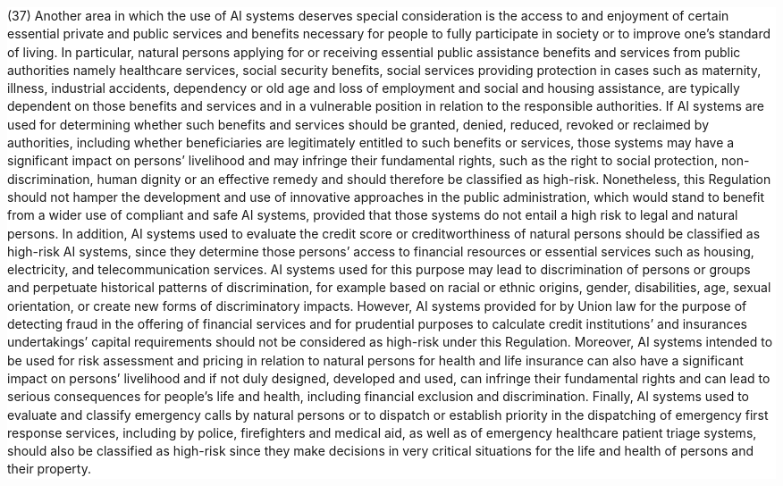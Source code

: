 (37) Another area in which the use of AI systems deserves special consideration is the access to and enjoyment of certain essential private and public services and benefits necessary for people to fully participate in society or to improve one’s standard of living. In particular, natural persons applying for or receiving essential public assistance benefits and services from public authorities namely healthcare services, social security benefits, social services providing protection in cases such as maternity, illness, industrial accidents, dependency or old age and loss of employment and social and housing assistance, are typically dependent on those benefits and services and in a vulnerable position in relation to the responsible authorities. If AI systems are used for determining whether such benefits and services should be granted, denied, reduced, revoked or reclaimed by authorities, including whether beneficiaries are legitimately entitled to such benefits or services, those systems may have a significant impact on persons’ livelihood and may infringe their fundamental rights, such as the right to social protection, non-discrimination, human dignity or an effective remedy and should therefore be classified as high-risk. Nonetheless, this Regulation should not hamper the development and use of innovative approaches in the public administration, which would stand to benefit from a wider use of compliant and safe AI systems, provided that those systems do not entail a high risk to legal and natural persons. In addition, AI  systems used to evaluate the credit score or creditworthiness of natural persons should be classified as high-risk AI systems, since they determine those persons’ access to financial resources or essential services such as housing, electricity, and telecommunication services. AI systems used for this purpose may lead to discrimination of persons or groups and perpetuate historical patterns of discrimination, for example based on racial or ethnic origins, gender, disabilities, age, sexual orientation, or create new forms of discriminatory impacts. However, AI systems provided for by Union law for the purpose of detecting fraud in the offering of financial services and for prudential purposes to calculate credit institutions’ and insurances undertakings’ capital requirements should not be considered as high-risk under this Regulation. Moreover, AI systems intended to be used for risk assessment and pricing in relation to natural persons for health and life insurance can also have a significant impact on persons’ livelihood and if not duly designed, developed and used, can infringe their fundamental rights and can lead to serious consequences for people’s life and health, including financial exclusion and discrimination. Finally, AI systems used to evaluate and classify emergency calls by natural persons or to dispatch or establish priority in the dispatching of emergency first response services, including by police, firefighters and medical aid, as well as of emergency healthcare patient triage systems, should also be classified as high-risk since they make decisions in very critical situations for the life and health of persons and their property. 
